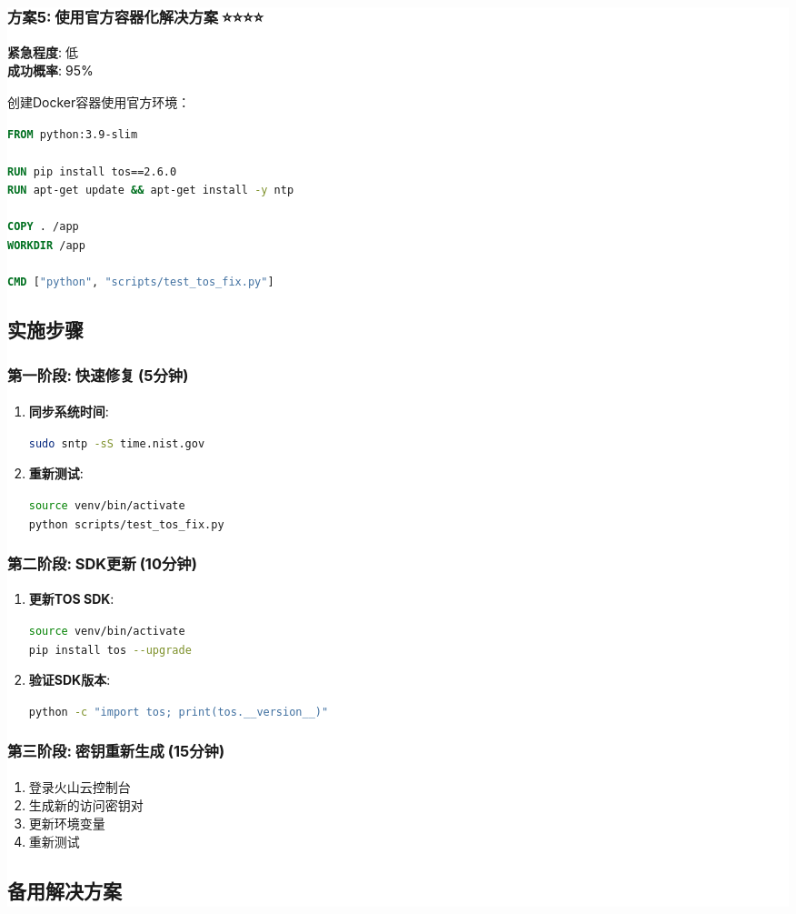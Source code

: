 ### 方案5: 使用官方容器化解决方案 ⭐⭐⭐⭐

**紧急程度**: 低  
**成功概率**: 95%

创建Docker容器使用官方环境：

```dockerfile
FROM python:3.9-slim

RUN pip install tos==2.6.0
RUN apt-get update && apt-get install -y ntp

COPY . /app
WORKDIR /app

CMD ["python", "scripts/test_tos_fix.py"]
```

## 实施步骤

### 第一阶段: 快速修复 (5分钟)

1. **同步系统时间**:
   ```bash
   sudo sntp -sS time.nist.gov
   ```

2. **重新测试**:
   ```bash
   source venv/bin/activate
   python scripts/test_tos_fix.py
   ```

### 第二阶段: SDK更新 (10分钟)

1. **更新TOS SDK**:
   ```bash
   source venv/bin/activate
   pip install tos --upgrade
   ```

2. **验证SDK版本**:
   ```bash
   python -c "import tos; print(tos.__version__)"
   ```

### 第三阶段: 密钥重新生成 (15分钟)

1. 登录火山云控制台
2. 生成新的访问密钥对
3. 更新环境变量
4. 重新测试

## 备用解决方案
